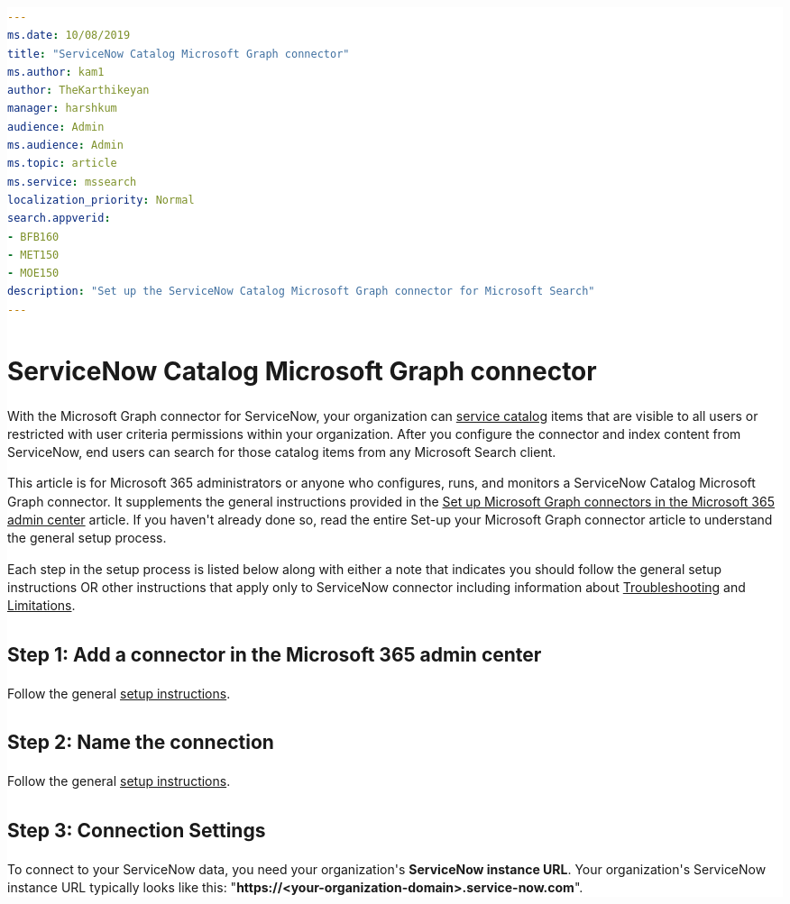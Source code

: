 ```yaml
---
ms.date: 10/08/2019
title: "ServiceNow Catalog Microsoft Graph connector"
ms.author: kam1
author: TheKarthikeyan
manager: harshkum
audience: Admin
ms.audience: Admin
ms.topic: article
ms.service: mssearch
localization_priority: Normal
search.appverid:
- BFB160
- MET150
- MOE150
description: "Set up the ServiceNow Catalog Microsoft Graph connector for Microsoft Search"
---
```



# ServiceNow Catalog Microsoft Graph connector

With the Microsoft Graph connector for ServiceNow, your organization can [service catalog](https://www.servicenow.com/products/it-service-automation-applications/service-catalog.html) items that are visible to all users or restricted with user criteria permissions within your organization. After you configure the connector and index content from ServiceNow, end users can search for those catalog items from any Microsoft Search client.

This article is for Microsoft 365 administrators or anyone who configures, runs, and monitors a ServiceNow Catalog Microsoft Graph  connector. It supplements the general instructions provided in the [Set up Microsoft Graph connectors in the Microsoft 365 admin center](configure-connector.md) article. If you haven't already done so, read the entire Set-up your Microsoft Graph connector article to understand the general setup process.

Each step in the setup process is listed below along with either a note that indicates you should follow the general setup instructions OR other instructions that apply only to ServiceNow connector including information about [Troubleshooting](#troubleshooting) and [Limitations](#limitations).

## Step 1: Add a connector in the Microsoft 365 admin center

Follow the general [setup instructions](./configure-connector.md).

## Step 2: Name the connection

Follow the general [setup instructions](./configure-connector.md).

## Step 3: Connection Settings

To connect to your ServiceNow data, you need your organization's **ServiceNow instance URL**. Your organization's ServiceNow instance URL typically looks like this: "**https://<span>&lt;your-organization-domain>.service-now.</span>com**".
